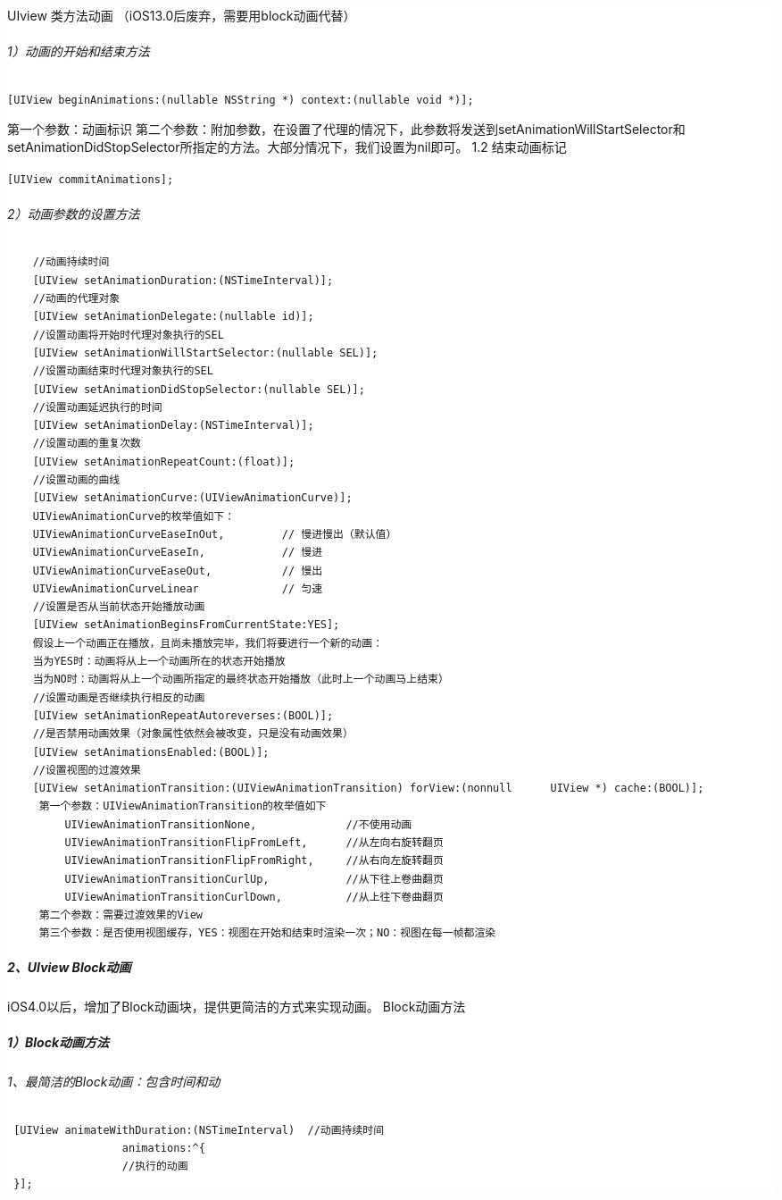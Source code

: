 UIview 类方法动画 （iOS13.0后废弃，需要用block动画代替）
###### 1）动画的开始和结束方法
```
[UIView beginAnimations:(nullable NSString *) context:(nullable void *)];
```
第一个参数：动画标识
第二个参数：附加参数，在设置了代理的情况下，此参数将发送到setAnimationWillStartSelector和setAnimationDidStopSelector所指定的方法。大部分情况下，我们设置为nil即可。
1.2 结束动画标记
```
[UIView commitAnimations];
```
###### 2）动画参数的设置方法
```
    //动画持续时间
    [UIView setAnimationDuration:(NSTimeInterval)];
    //动画的代理对象
    [UIView setAnimationDelegate:(nullable id)];
    //设置动画将开始时代理对象执行的SEL
    [UIView setAnimationWillStartSelector:(nullable SEL)];
    //设置动画结束时代理对象执行的SEL
    [UIView setAnimationDidStopSelector:(nullable SEL)];
    //设置动画延迟执行的时间
    [UIView setAnimationDelay:(NSTimeInterval)];
    //设置动画的重复次数
    [UIView setAnimationRepeatCount:(float)];
    //设置动画的曲线
    [UIView setAnimationCurve:(UIViewAnimationCurve)];
    UIViewAnimationCurve的枚举值如下：
    UIViewAnimationCurveEaseInOut,         // 慢进慢出（默认值）
    UIViewAnimationCurveEaseIn,            // 慢进
    UIViewAnimationCurveEaseOut,           // 慢出
    UIViewAnimationCurveLinear             // 匀速
    //设置是否从当前状态开始播放动画
    [UIView setAnimationBeginsFromCurrentState:YES];
    假设上一个动画正在播放，且尚未播放完毕，我们将要进行一个新的动画：
    当为YES时：动画将从上一个动画所在的状态开始播放
    当为NO时：动画将从上一个动画所指定的最终状态开始播放（此时上一个动画马上结束）
    //设置动画是否继续执行相反的动画
    [UIView setAnimationRepeatAutoreverses:(BOOL)];
    //是否禁用动画效果（对象属性依然会被改变，只是没有动画效果）
    [UIView setAnimationsEnabled:(BOOL)];
    //设置视图的过渡效果
    [UIView setAnimationTransition:(UIViewAnimationTransition) forView:(nonnull      UIView *) cache:(BOOL)];
     第一个参数：UIViewAnimationTransition的枚举值如下
         UIViewAnimationTransitionNone,              //不使用动画
         UIViewAnimationTransitionFlipFromLeft,      //从左向右旋转翻页
         UIViewAnimationTransitionFlipFromRight,     //从右向左旋转翻页
         UIViewAnimationTransitionCurlUp,            //从下往上卷曲翻页
         UIViewAnimationTransitionCurlDown,          //从上往下卷曲翻页
     第二个参数：需要过渡效果的View
     第三个参数：是否使用视图缓存，YES：视图在开始和结束时渲染一次；NO：视图在每一帧都渲染
```
##### 2、UIview Block动画
iOS4.0以后，增加了Block动画块，提供更简洁的方式来实现动画。
Block动画方法
##### 1）Block动画方法
###### 1、最简洁的Block动画：包含时间和动
```
 [UIView animateWithDuration:(NSTimeInterval)  //动画持续时间
                  animations:^{
                  //执行的动画
 }];
```